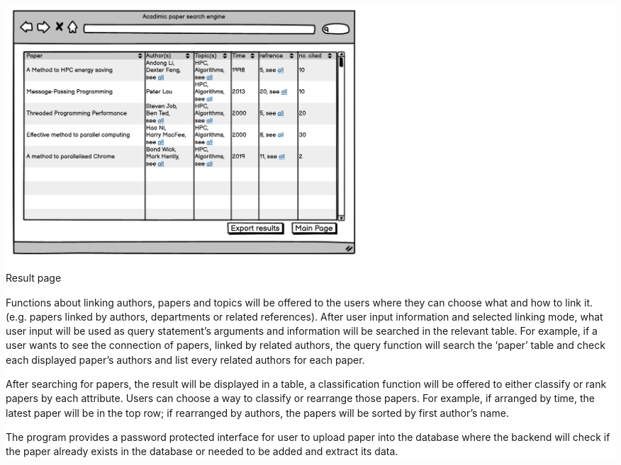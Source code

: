 <img src="./img/result_page.png" width="500px">

Result page

Functions about linking authors, papers and topics will be offered to the users where they can choose what and how to link it. (e.g. papers linked by authors, departments or related references). After user input information and selected linking mode, what user input will be used as query statement’s arguments and information will be searched in the relevant table. For example, if a user wants to see the connection of papers, linked by related authors, the query function will search the ‘paper’ table and check each displayed paper’s authors and list every related authors for each paper.

After searching for papers, the result will be displayed in a table, a classification function will be offered to either classify or rank papers by each attribute. Users can choose a way to classify or rearrange those papers. For example, if arranged by time, the latest paper will be in the top row; if rearranged by authors, the papers will be sorted by first author’s name.

The program provides a password protected interface for user to upload paper into the database where the backend will check if the paper already exists in the database or needed to be added and extract its data.

